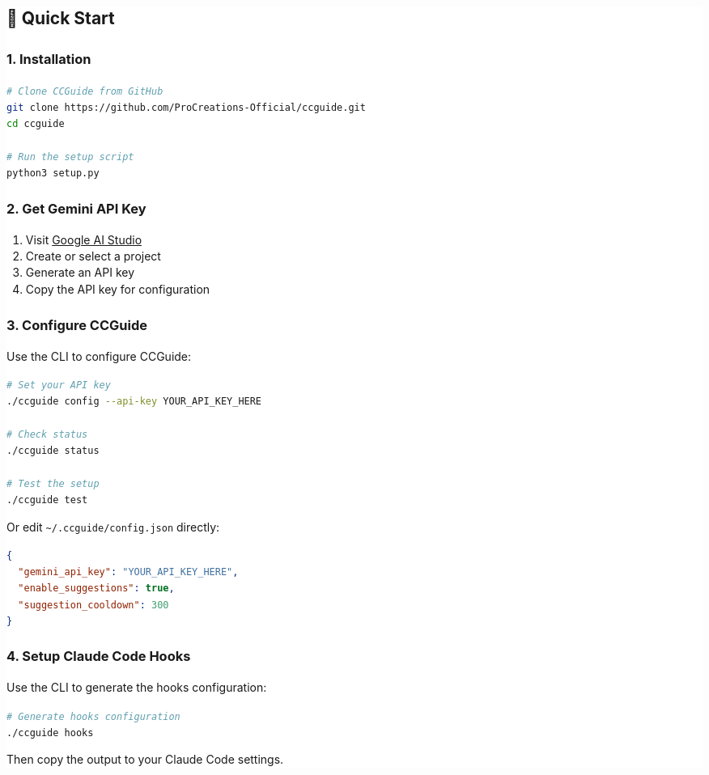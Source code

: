 ## 🚀 Quick Start

### 1. Installation

```bash
# Clone CCGuide from GitHub
git clone https://github.com/ProCreations-Official/ccguide.git
cd ccguide

# Run the setup script
python3 setup.py
```

### 2. Get Gemini API Key

1. Visit [Google AI Studio](https://aistudio.google.com/apikey)
2. Create or select a project
3. Generate an API key
4. Copy the API key for configuration

### 3. Configure CCGuide

Use the CLI to configure CCGuide:

```bash
# Set your API key
./ccguide config --api-key YOUR_API_KEY_HERE

# Check status
./ccguide status

# Test the setup
./ccguide test
```

Or edit `~/.ccguide/config.json` directly:

```json
{
  "gemini_api_key": "YOUR_API_KEY_HERE",
  "enable_suggestions": true,
  "suggestion_cooldown": 300
}
```

### 4. Setup Claude Code Hooks

Use the CLI to generate the hooks configuration:

```bash
# Generate hooks configuration
./ccguide hooks
```

Then copy the output to your Claude Code settings.
